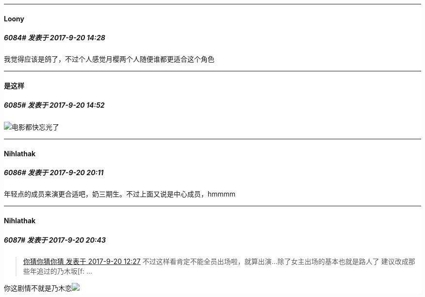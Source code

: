 





-----

####  Loony  
##### 6084#       发表于 2017-9-20 14:28




我觉得应该是鸽了，不过个人感觉月樱两个人随便谁都更适合这个角色







-----

####  是这样  
##### 6085#       发表于 2017-9-20 14:52



<img src="https://static.saraba1st.com/image/smiley/face2017/001.png" referrerpolicy="no-referrer">电影都快忘光了







-----

####  Nihlathak  
##### 6086#       发表于 2017-9-20 20:11




年轻点的成员来演更合适吧，奶三期生。不过上面又说是中心成员，hmmmm







-----

####  Nihlathak  
##### 6087#       发表于 2017-9-20 20:43



<blockquote><a href="httphttps://bbs.saraba1st.com/2b/forum.php?mod=redirect&amp;goto=findpost&amp;pid=37253773&amp;ptid=1102389" target="_blank">你猜你猜你猜 发表于 2017-9-20 12:27</a>
不过这样看肯定不能全员出场啦，就算出演…除了女主出场的基本也就是路人了
建议改成那些年追过的乃木坂[f: ...</blockquote>
你这剧情不就是乃木恋<img src="https://static.saraba1st.com/image/smiley/face2017/057.png" referrerpolicy="no-referrer">

